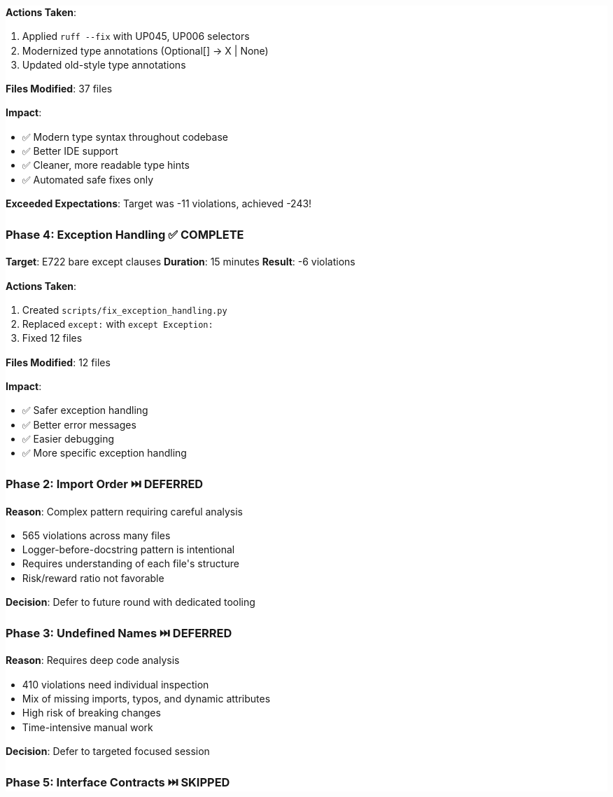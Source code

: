 **Actions Taken**:
1. Applied `ruff --fix` with UP045, UP006 selectors
2. Modernized type annotations (Optional[] → X | None)
3. Updated old-style type annotations

**Files Modified**: 37 files

**Impact**:
- ✅ Modern type syntax throughout codebase
- ✅ Better IDE support
- ✅ Cleaner, more readable type hints
- ✅ Automated safe fixes only

**Exceeded Expectations**: Target was -11 violations, achieved -243!

### Phase 4: Exception Handling ✅ COMPLETE

**Target**: E722 bare except clauses
**Duration**: 15 minutes
**Result**: -6 violations

**Actions Taken**:
1. Created `scripts/fix_exception_handling.py`
2. Replaced `except:` with `except Exception:`
3. Fixed 12 files

**Files Modified**: 12 files

**Impact**:
- ✅ Safer exception handling
- ✅ Better error messages
- ✅ Easier debugging
- ✅ More specific exception handling

### Phase 2: Import Order ⏭️ DEFERRED

**Reason**: Complex pattern requiring careful analysis
- 565 violations across many files
- Logger-before-docstring pattern is intentional
- Requires understanding of each file's structure
- Risk/reward ratio not favorable

**Decision**: Defer to future round with dedicated tooling

### Phase 3: Undefined Names ⏭️ DEFERRED

**Reason**: Requires deep code analysis
- 410 violations need individual inspection
- Mix of missing imports, typos, and dynamic attributes
- High risk of breaking changes
- Time-intensive manual work

**Decision**: Defer to targeted focused session

### Phase 5: Interface Contracts ⏭️ SKIPPED
